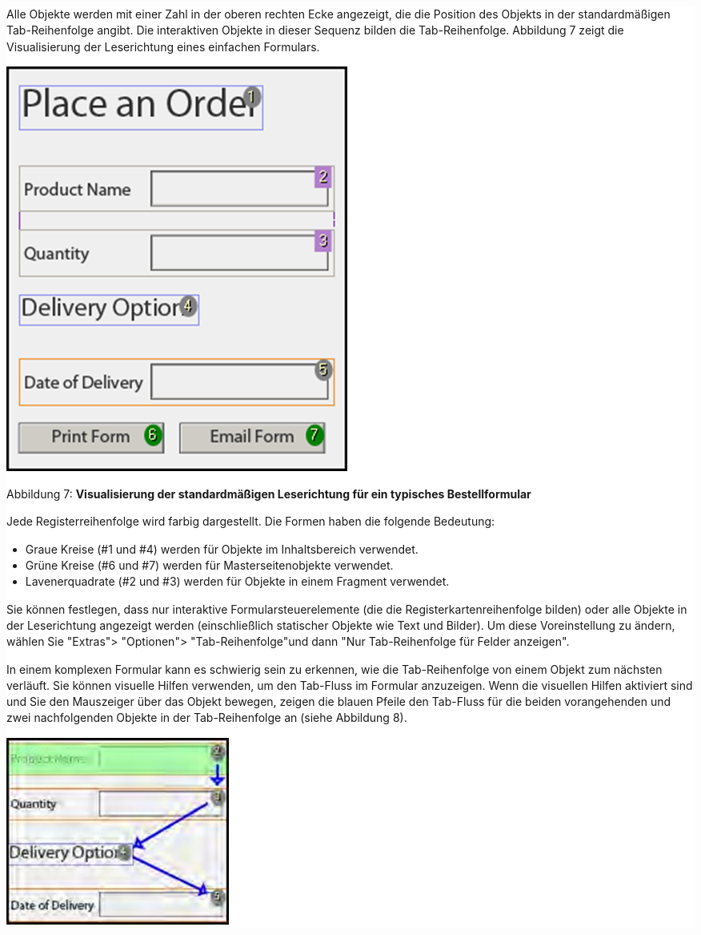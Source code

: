 Alle Objekte werden mit einer Zahl in der oberen rechten Ecke angezeigt, die die Position des Objekts in der standardmäßigen Tab-Reihenfolge angibt. Die interaktiven Objekte in dieser Sequenz bilden die Tab-Reihenfolge. Abbildung 7 zeigt die Visualisierung der Leserichtung eines einfachen Formulars.

![Visualisierung der standardmäßigen Leserichtung für ein typisches Bestellformular](/help/forms/using/assets/image-7.png)

Abbildung 7: **Visualisierung der standardmäßigen Leserichtung für ein typisches Bestellformular**

Jede Registerreihenfolge wird farbig dargestellt. Die Formen haben die folgende Bedeutung:
* Graue Kreise (#1 und #4) werden für Objekte im Inhaltsbereich verwendet.
* Grüne Kreise (#6 und #7) werden für Masterseitenobjekte verwendet.
* Lavenerquadrate (#2 und #3) werden für Objekte in einem Fragment verwendet.

Sie können festlegen, dass nur interaktive Formularsteuerelemente (die die Registerkartenreihenfolge bilden) oder alle Objekte in der Leserichtung angezeigt werden (einschließlich statischer Objekte wie Text und Bilder). Um diese Voreinstellung zu ändern, wählen Sie &quot;Extras&quot;> &quot;Optionen&quot;> &quot;Tab-Reihenfolge&quot;und dann &quot;Nur Tab-Reihenfolge für Felder anzeigen&quot;.

In einem komplexen Formular kann es schwierig sein zu erkennen, wie die Tab-Reihenfolge von einem Objekt zum nächsten verläuft. Sie können visuelle Hilfen verwenden, um den Tab-Fluss im Formular anzuzeigen. Wenn die visuellen Hilfen aktiviert sind und Sie den Mauszeiger über das Objekt bewegen, zeigen die blauen Pfeile den Tab-Fluss für die beiden vorangehenden und zwei nachfolgenden Objekte in der Tab-Reihenfolge an (siehe Abbildung 8).

![Visuelle Hilfen zum Hervorheben der Registerkartenreihenfolge](/help/forms/using/assets/image-8.png)

